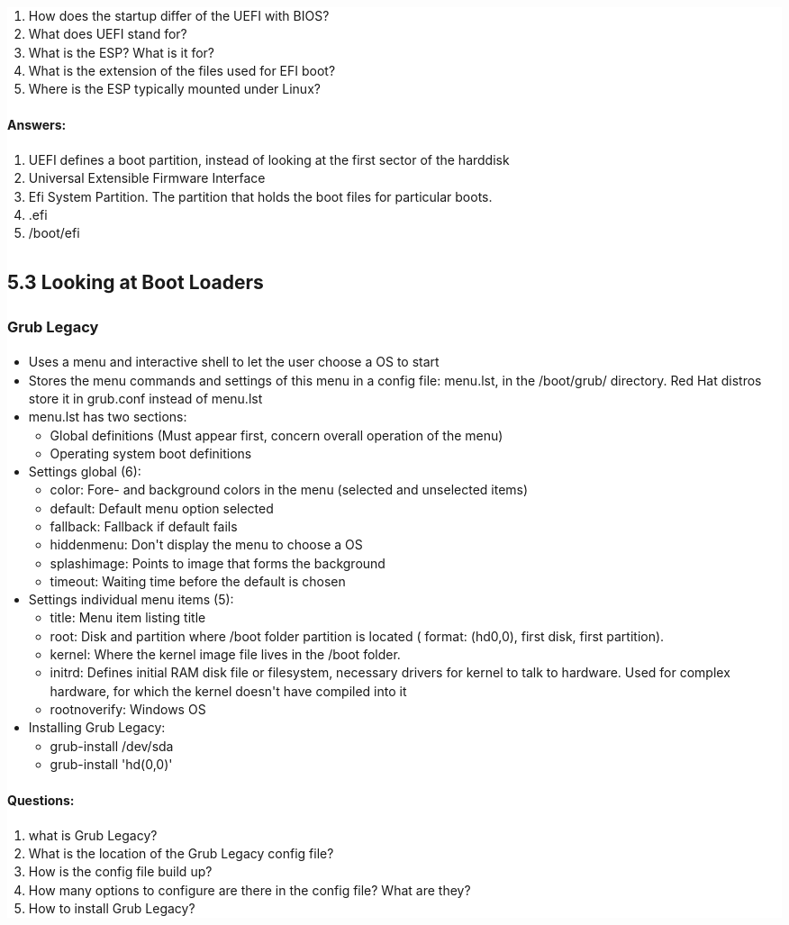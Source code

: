 1. How does the startup differ of the UEFI with BIOS?
2. What does UEFI stand for?
3. What is the ESP? What is it for?
4. What is the extension of the files used for EFI boot?
5. Where is the ESP typically mounted under Linux?

#### Answers:

1. UEFI defines a boot partition, instead of looking at the first sector of the
   harddisk
2. Universal Extensible Firmware Interface
3. Efi System Partition. The partition that holds the boot files for particular
   boots.
4. .efi
5. /boot/efi

## 5.3 Looking at Boot Loaders

### Grub Legacy

* Uses a menu and interactive shell to let the user choose a OS to start
* Stores the menu commands and settings of this menu in a config file: menu.lst,
  in the /boot/grub/ directory. Red Hat distros store it in grub.conf instead of
  menu.lst
* menu.lst has two sections:
    * Global definitions (Must appear first, concern overall operation of the
      menu)
    * Operating system boot definitions
* Settings global (6):
    * color: Fore- and background colors in the menu (selected and unselected
      items)
    * default: Default menu option selected
    * fallback: Fallback if default fails
    * hiddenmenu: Don't display the menu to choose a OS
    * splashimage: Points to image that forms the background
    * timeout: Waiting time before the default is chosen
* Settings individual menu items (5):
    * title: Menu item listing title
    * root: Disk and partition where /boot folder partition is located (
      format: (hd0,0), first disk, first partition).
    * kernel: Where the kernel image file lives in the /boot folder.
    * initrd: Defines initial RAM disk file or filesystem, necessary drivers for
      kernel to talk to hardware. Used for complex hardware, for which the
      kernel doesn't have compiled into it
    * rootnoverify: Windows OS
* Installing Grub Legacy:
    * grub-install /dev/sda
    * grub-install 'hd(0,0)'

#### Questions:

1. what is Grub Legacy?
2. What is the location of the Grub Legacy config file?
3. How is the config file build up?
4. How many options to configure are there in the config file? What are they?
5. How to install Grub Legacy?
